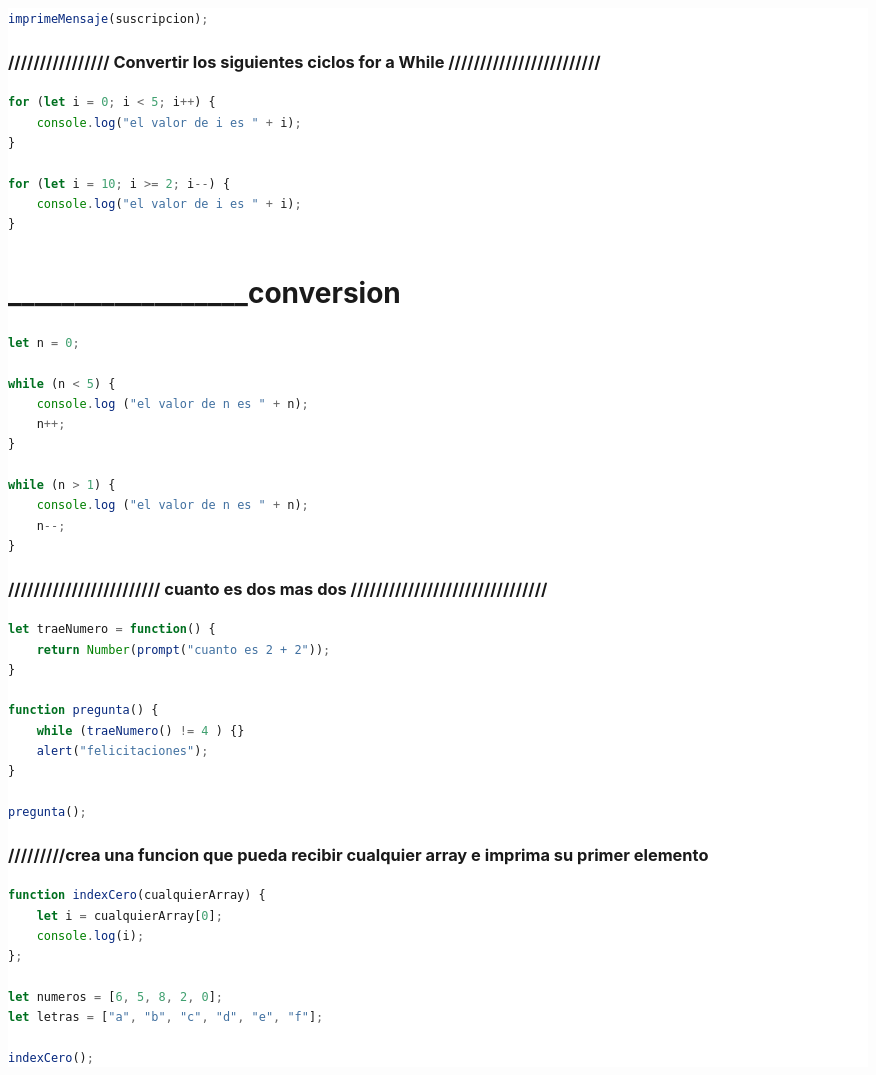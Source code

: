 ```js
imprimeMensaje(suscripcion);
```

### //////////////// Convertir los siguientes ciclos for a While ////////////////////////

```js
for (let i = 0; i < 5; i++) {
    console.log("el valor de i es " + i);
}

for (let i = 10; i >= 2; i--) {
    console.log("el valor de i es " + i);
}
```

# __________________conversion

```js
let n = 0;

while (n < 5) {
    console.log ("el valor de n es " + n);
    n++;
}

while (n > 1) {
    console.log ("el valor de n es " + n);
    n--;
}
```

### ////////////////////////  cuanto es dos mas dos ///////////////////////////////

```js
let traeNumero = function() {
    return Number(prompt("cuanto es 2 + 2"));
}

function pregunta() {
    while (traeNumero() != 4 ) {}
    alert("felicitaciones");
}

pregunta();
```

### /////////crea una funcion que pueda recibir cualquier array e imprima su primer elemento

```js
function indexCero(cualquierArray) {
    let i = cualquierArray[0];
    console.log(i);
};

let numeros = [6, 5, 8, 2, 0];
let letras = ["a", "b", "c", "d", "e", "f"];

indexCero();
```
